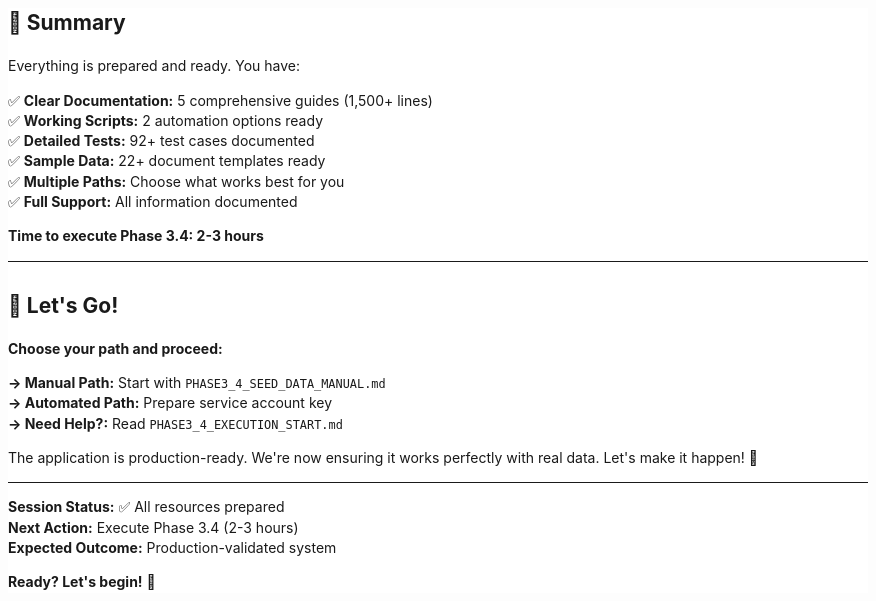 
## 📝 Summary

Everything is prepared and ready. You have:

✅ **Clear Documentation:** 5 comprehensive guides (1,500+ lines)  
✅ **Working Scripts:** 2 automation options ready  
✅ **Detailed Tests:** 92+ test cases documented  
✅ **Sample Data:** 22+ document templates ready  
✅ **Multiple Paths:** Choose what works best for you  
✅ **Full Support:** All information documented  

**Time to execute Phase 3.4: 2-3 hours**

---

## 🚀 Let's Go!

**Choose your path and proceed:**

**→ Manual Path:** Start with `PHASE3_4_SEED_DATA_MANUAL.md`  
**→ Automated Path:** Prepare service account key  
**→ Need Help?:** Read `PHASE3_4_EXECUTION_START.md`

The application is production-ready. We're now ensuring it works perfectly with real data. Let's make it happen! 🎯

---

**Session Status:** ✅ All resources prepared  
**Next Action:** Execute Phase 3.4 (2-3 hours)  
**Expected Outcome:** Production-validated system  

**Ready? Let's begin!** 🚀
